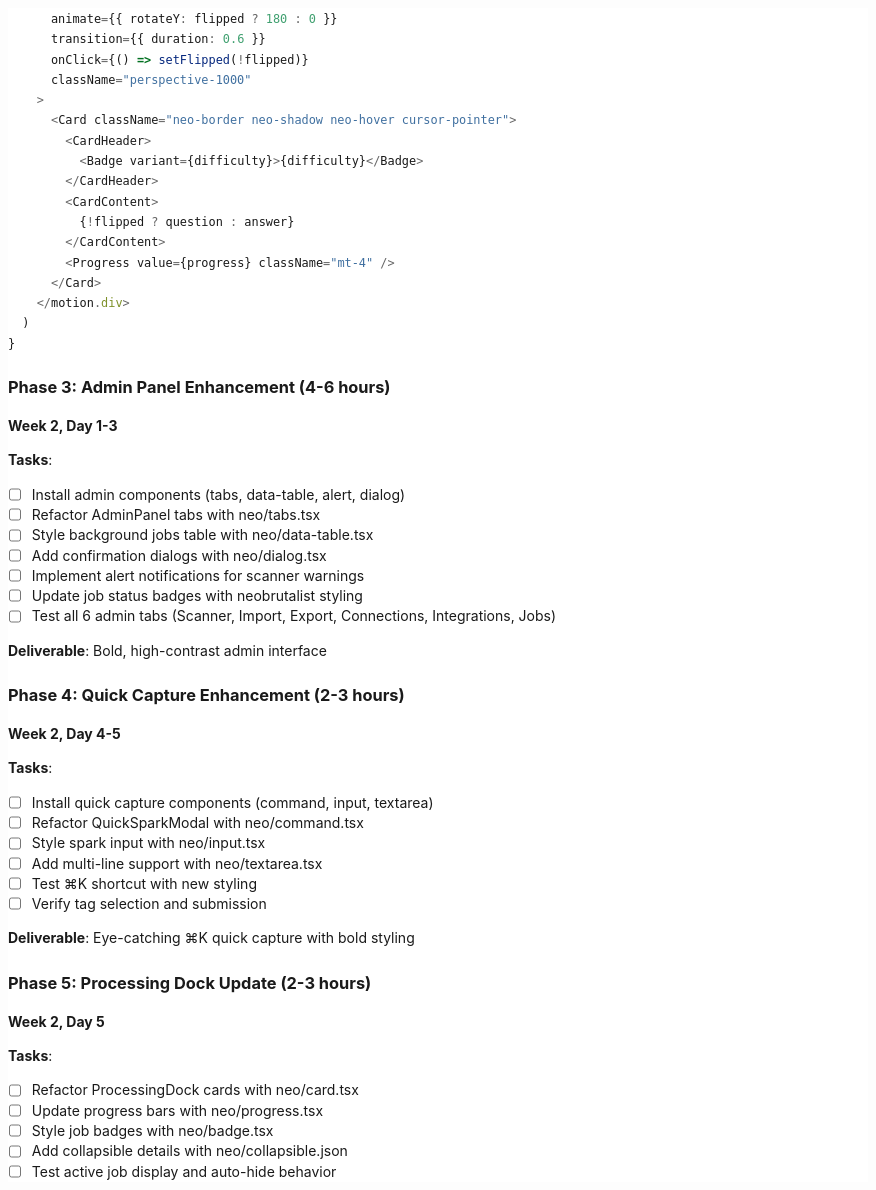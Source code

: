 ```typescript
      animate={{ rotateY: flipped ? 180 : 0 }}
      transition={{ duration: 0.6 }}
      onClick={() => setFlipped(!flipped)}
      className="perspective-1000"
    >
      <Card className="neo-border neo-shadow neo-hover cursor-pointer">
        <CardHeader>
          <Badge variant={difficulty}>{difficulty}</Badge>
        </CardHeader>
        <CardContent>
          {!flipped ? question : answer}
        </CardContent>
        <Progress value={progress} className="mt-4" />
      </Card>
    </motion.div>
  )
}
```

### Phase 3: Admin Panel Enhancement (4-6 hours)

**Week 2, Day 1-3**

**Tasks**:
- [ ] Install admin components (tabs, data-table, alert, dialog)
- [ ] Refactor AdminPanel tabs with neo/tabs.tsx
- [ ] Style background jobs table with neo/data-table.tsx
- [ ] Add confirmation dialogs with neo/dialog.tsx
- [ ] Implement alert notifications for scanner warnings
- [ ] Update job status badges with neobrutalist styling
- [ ] Test all 6 admin tabs (Scanner, Import, Export, Connections, Integrations, Jobs)

**Deliverable**: Bold, high-contrast admin interface

### Phase 4: Quick Capture Enhancement (2-3 hours)

**Week 2, Day 4-5**

**Tasks**:
- [ ] Install quick capture components (command, input, textarea)
- [ ] Refactor QuickSparkModal with neo/command.tsx
- [ ] Style spark input with neo/input.tsx
- [ ] Add multi-line support with neo/textarea.tsx
- [ ] Test ⌘K shortcut with new styling
- [ ] Verify tag selection and submission

**Deliverable**: Eye-catching ⌘K quick capture with bold styling

### Phase 5: Processing Dock Update (2-3 hours)

**Week 2, Day 5**

**Tasks**:
- [ ] Refactor ProcessingDock cards with neo/card.tsx
- [ ] Update progress bars with neo/progress.tsx
- [ ] Style job badges with neo/badge.tsx
- [ ] Add collapsible details with neo/collapsible.json
- [ ] Test active job display and auto-hide behavior
